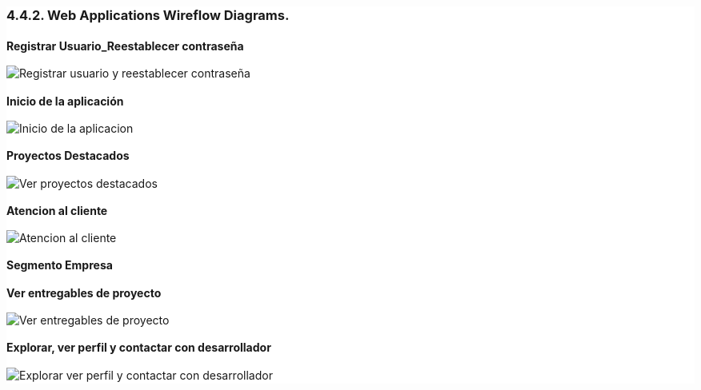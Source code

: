 ### 4.4.2. Web Applications Wireflow Diagrams.

**Registrar Usuario_Reestablecer contraseña**

![Registrar usuario y reestablecer contraseña](./assets/Wireflow%20Diagrams/Wireflow%20Diagrams%20FromZero%20-%20Wireflow%20Registrar%20usuario%20_%20Reestablecer%20contraseña.jpg)

**Inicio de la aplicación**

![Inicio de la aplicacion](./assets/Wireflow%20Diagrams/Wireflow%20Diagrams%20FromZero%20-%20Wirelfow%20Inicio%20de%20aplicacion.jpg)

**Proyectos Destacados**

![Ver proyectos destacados](./assets/Wireflow%20Diagrams/Wireflow%20Diagrams%20FromZero%20-%20Wireflow%20Proyectos%20Destacados.jpg)

**Atencion al cliente**

![Atencion al cliente](./assets/Wireflow%20Diagrams/Wireflow%20Diagrams%20FromZero%20-%20Wireflow%20De%20soporte%20técnico%20para%20los%202%20segmentos.jpg)

**Segmento Empresa**

**Ver entregables de proyecto**

![Ver entregables de proyecto](./assets/Wireflow%20Diagrams/Wireflow%20Diagrams%20FromZero%20-%20Wireflow%20Empresas%20Ver%20entregables%20de%20proyecto.jpg)

**Explorar, ver perfil y contactar con desarrollador**

![Explorar ver perfil y contactar con desarrollador](./assets/Wireflow%20Diagrams/Wireflow%20Diagrams%20FromZero%20-%20Wireflow%20Empresas%20Explorar,%20ver%20perfil%20y%20contactar%20con%20desarrollador.jpg)

